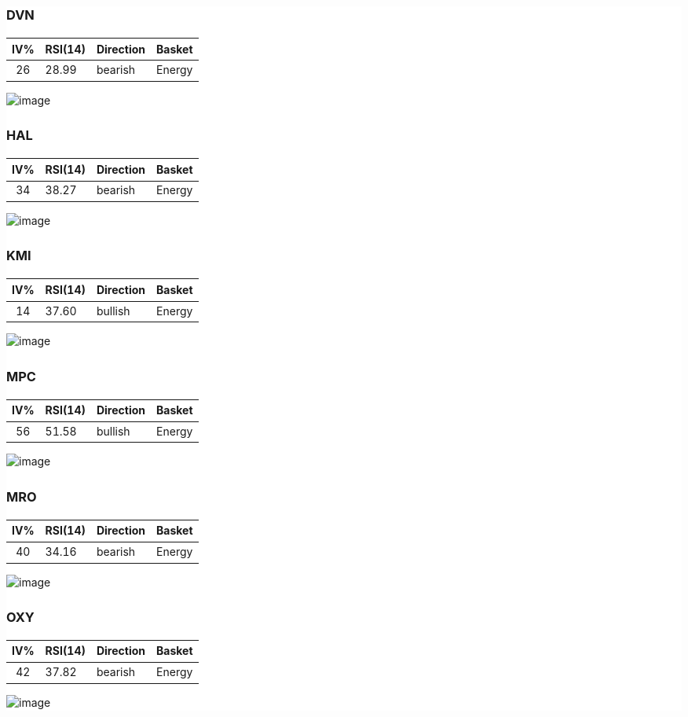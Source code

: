 ### DVN

| IV% | RSI(14) | Direction | Basket |
|:---:|---------|-----------|--------|
| 26 | 28.99 | bearish | Energy |

![image](https://finviz.com/publish/011924/DVNd174590065i.png)

### HAL

| IV% | RSI(14) | Direction | Basket |
|:---:|---------|-----------|--------|
| 34 | 38.27 | bearish | Energy |

![image](https://finviz.com/publish/011924/HALd174544866i.png)

### KMI

| IV% | RSI(14) | Direction | Basket |
|:---:|---------|-----------|--------|
| 14 | 37.60 | bullish | Energy |

![image](https://finviz.com/publish/011924/KMId174585678i.png)

### MPC

| IV% | RSI(14) | Direction | Basket |
|:---:|---------|-----------|--------|
| 56 | 51.58 | bullish | Energy |

![image](https://finviz.com/publish/011924/MPCd174690659i.png)

### MRO

| IV% | RSI(14) | Direction | Basket |
|:---:|---------|-----------|--------|
| 40 | 34.16 | bearish | Energy |

![image](https://finviz.com/publish/011924/MROd174681763i.png)

### OXY

| IV% | RSI(14) | Direction | Basket |
|:---:|---------|-----------|--------|
| 42 | 37.82 | bearish | Energy |

![image](https://finviz.com/publish/011924/OXYd174685825i.png)
